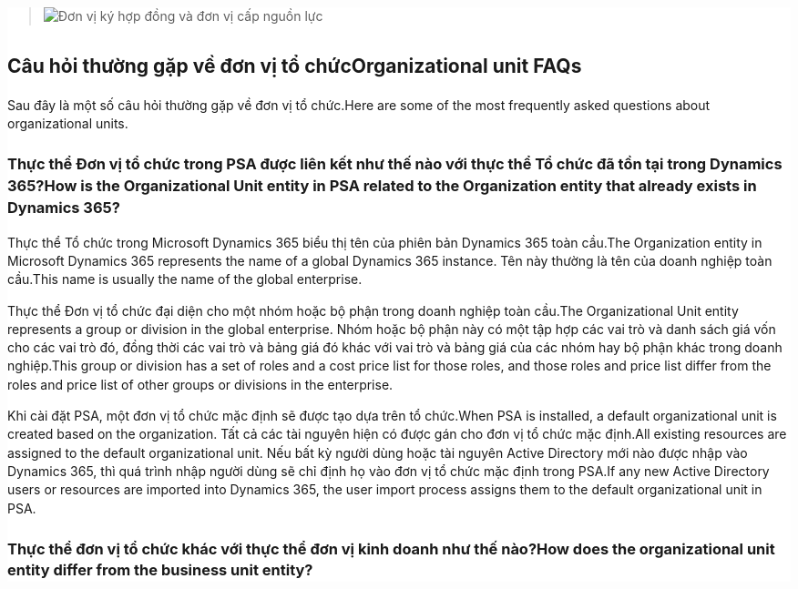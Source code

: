> ![Đơn vị ký hợp đồng và đơn vị cấp nguồn lực](media/advanced-1.png)

## <a name="organizational-unit-faqs"></a><span data-ttu-id="b6264-123">Câu hỏi thường gặp về đơn vị tổ chức</span><span class="sxs-lookup"><span data-stu-id="b6264-123">Organizational unit FAQs</span></span>

<span data-ttu-id="b6264-124">Sau đây là một số câu hỏi thường gặp về đơn vị tổ chức.</span><span class="sxs-lookup"><span data-stu-id="b6264-124">Here are some of the most frequently asked questions about organizational units.</span></span>

### <a name="how-is-the-organizational-unit-entity-in-psa-related-to-the-organization-entity-that-already-exists-in-dynamics-365"></a><span data-ttu-id="b6264-125">Thực thể Đơn vị tổ chức trong PSA được liên kết như thế nào với thực thể Tổ chức đã tồn tại trong Dynamics 365?</span><span class="sxs-lookup"><span data-stu-id="b6264-125">How is the Organizational Unit entity in PSA related to the Organization entity that already exists in Dynamics 365?</span></span>

<span data-ttu-id="b6264-126">Thực thể Tổ chức trong Microsoft Dynamics 365 biểu thị tên của phiên bản Dynamics 365 toàn cầu.</span><span class="sxs-lookup"><span data-stu-id="b6264-126">The Organization entity in Microsoft Dynamics 365 represents the name of a global Dynamics 365 instance.</span></span> <span data-ttu-id="b6264-127">Tên này thường là tên của doanh nghiệp toàn cầu.</span><span class="sxs-lookup"><span data-stu-id="b6264-127">This name is usually the name of the global enterprise.</span></span>

<span data-ttu-id="b6264-128">Thực thể Đơn vị tổ chức đại diện cho một nhóm hoặc bộ phận trong doanh nghiệp toàn cầu.</span><span class="sxs-lookup"><span data-stu-id="b6264-128">The Organizational Unit entity represents a group or division in the global enterprise.</span></span> <span data-ttu-id="b6264-129">Nhóm hoặc bộ phận này có một tập hợp các vai trò và danh sách giá vốn cho các vai trò đó, đồng thời các vai trò và bảng giá đó khác với vai trò và bảng giá của các nhóm hay bộ phận khác trong doanh nghiệp.</span><span class="sxs-lookup"><span data-stu-id="b6264-129">This group or division has a set of roles and a cost price list for those roles, and those roles and price list differ from the roles and price list of other groups or divisions in the enterprise.</span></span>

<span data-ttu-id="b6264-130">Khi cài đặt PSA, một đơn vị tổ chức mặc định sẽ được tạo dựa trên tổ chức.</span><span class="sxs-lookup"><span data-stu-id="b6264-130">When PSA is installed, a default organizational unit is created based on the organization.</span></span> <span data-ttu-id="b6264-131">Tất cả các tài nguyên hiện có được gán cho đơn vị tổ chức mặc định.</span><span class="sxs-lookup"><span data-stu-id="b6264-131">All existing resources are assigned to the default organizational unit.</span></span> <span data-ttu-id="b6264-132">Nếu bất kỳ người dùng hoặc tài nguyên Active Directory mới nào được nhập vào Dynamics 365, thì quá trình nhập người dùng sẽ chỉ định họ vào đơn vị tổ chức mặc định trong PSA.</span><span class="sxs-lookup"><span data-stu-id="b6264-132">If any new Active Directory users or resources are imported into Dynamics 365, the user import process assigns them to the default organizational unit in PSA.</span></span>
 
### <a name="how-does-the-organizational-unit-entity-differ-from-the-business-unit-entity"></a><span data-ttu-id="b6264-133">Thực thể đơn vị tổ chức khác với thực thể đơn vị kinh doanh như thế nào?</span><span class="sxs-lookup"><span data-stu-id="b6264-133">How does the organizational unit entity differ from the business unit entity?</span></span>
